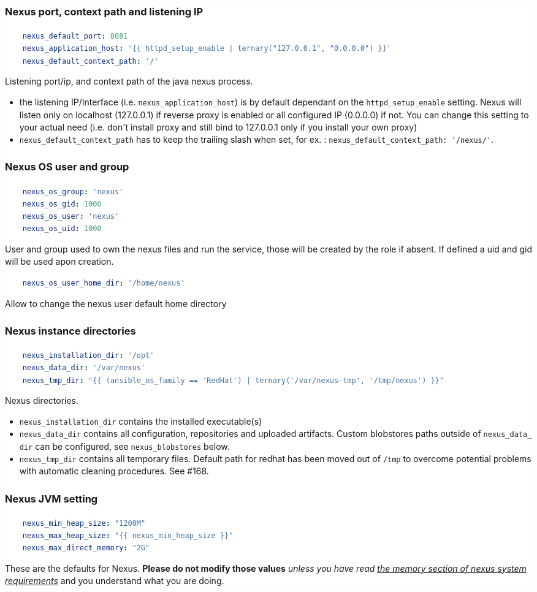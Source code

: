 ### Nexus port, context path and listening IP
```yaml
    nexus_default_port: 8081
    nexus_application_host: '{{ httpd_setup_enable | ternary("127.0.0.1", "0.0.0.0") }}'
    nexus_default_context_path: '/'
```

Listening port/ip, and context path of the java nexus process.
* the listening IP/Interface (i.e. `nexus_application_host`) is by default dependant on the `httpd_setup_enable` setting.
Nexus will listen only on localhost (127.0.0.1) if reverse proxy is enabled or all configured IP (0.0.0.0) if not. You
can change this setting to your actual need (i.e. don't install proxy and still bind to 127.0.0.1 only if you install
your own proxy)
* `nexus_default_context_path` has to keep the trailing slash when set, for ex. : `nexus_default_context_path: '/nexus/'`.

### Nexus OS user and group
```yaml
    nexus_os_group: 'nexus'
    nexus_os_gid: 1000
    nexus_os_user: 'nexus'
    nexus_os_uid: 1000
```

User and group used to own the nexus files and run the service, those will be created by the role if absent. If defined a uid and gid will be used apon creation.

```yaml
    nexus_os_user_home_dir: '/home/nexus'
```

Allow to change the nexus user default home directory

### Nexus instance directories
```yaml
    nexus_installation_dir: '/opt'
    nexus_data_dir: '/var/nexus'
    nexus_tmp_dir: "{{ (ansible_os_family == 'RedHat') | ternary('/var/nexus-tmp', '/tmp/nexus') }}"
```

Nexus directories.
* `nexus_installation_dir` contains the installed executable(s)
* `nexus_data_dir` contains all configuration, repositories and uploaded artifacts. Custom blobstores paths outside
of `nexus_data_dir` can be configured, see `nexus_blobstores` below.
* `nexus_tmp_dir` contains all temporary files. Default path for redhat has been moved out of `/tmp` to overcome
potential problems with automatic cleaning procedures. See #168.

### Nexus JVM setting
```yaml
    nexus_min_heap_size: "1200M"
    nexus_max_heap_size: "{{ nexus_min_heap_size }}"
    nexus_max_direct_memory: "2G"
```
These are the defaults for Nexus. **Please do not modify those values** _unless you have read [the memory section of nexus system requirements](https://help.sonatype.com/repomanager3/system-requirements#SystemRequirements-Memory)_ and you understand what you are doing.
